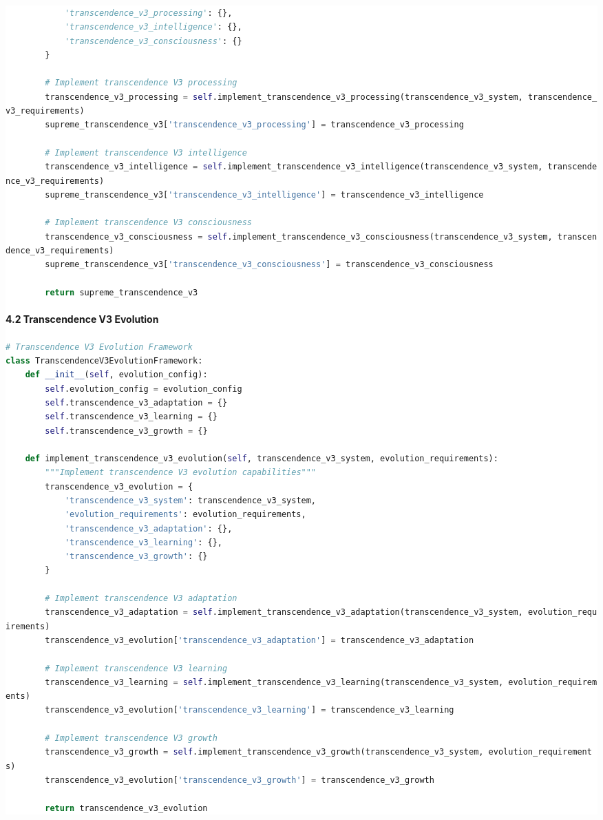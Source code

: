 ```python
            'transcendence_v3_processing': {},
            'transcendence_v3_intelligence': {},
            'transcendence_v3_consciousness': {}
        }
        
        # Implement transcendence V3 processing
        transcendence_v3_processing = self.implement_transcendence_v3_processing(transcendence_v3_system, transcendence_v3_requirements)
        supreme_transcendence_v3['transcendence_v3_processing'] = transcendence_v3_processing
        
        # Implement transcendence V3 intelligence
        transcendence_v3_intelligence = self.implement_transcendence_v3_intelligence(transcendence_v3_system, transcendence_v3_requirements)
        supreme_transcendence_v3['transcendence_v3_intelligence'] = transcendence_v3_intelligence
        
        # Implement transcendence V3 consciousness
        transcendence_v3_consciousness = self.implement_transcendence_v3_consciousness(transcendence_v3_system, transcendence_v3_requirements)
        supreme_transcendence_v3['transcendence_v3_consciousness'] = transcendence_v3_consciousness
        
        return supreme_transcendence_v3
```

#### 4.2 Transcendence V3 Evolution
```python
# Transcendence V3 Evolution Framework
class TranscendenceV3EvolutionFramework:
    def __init__(self, evolution_config):
        self.evolution_config = evolution_config
        self.transcendence_v3_adaptation = {}
        self.transcendence_v3_learning = {}
        self.transcendence_v3_growth = {}
    
    def implement_transcendence_v3_evolution(self, transcendence_v3_system, evolution_requirements):
        """Implement transcendence V3 evolution capabilities"""
        transcendence_v3_evolution = {
            'transcendence_v3_system': transcendence_v3_system,
            'evolution_requirements': evolution_requirements,
            'transcendence_v3_adaptation': {},
            'transcendence_v3_learning': {},
            'transcendence_v3_growth': {}
        }
        
        # Implement transcendence V3 adaptation
        transcendence_v3_adaptation = self.implement_transcendence_v3_adaptation(transcendence_v3_system, evolution_requirements)
        transcendence_v3_evolution['transcendence_v3_adaptation'] = transcendence_v3_adaptation
        
        # Implement transcendence V3 learning
        transcendence_v3_learning = self.implement_transcendence_v3_learning(transcendence_v3_system, evolution_requirements)
        transcendence_v3_evolution['transcendence_v3_learning'] = transcendence_v3_learning
        
        # Implement transcendence V3 growth
        transcendence_v3_growth = self.implement_transcendence_v3_growth(transcendence_v3_system, evolution_requirements)
        transcendence_v3_evolution['transcendence_v3_growth'] = transcendence_v3_growth
        
        return transcendence_v3_evolution
```
